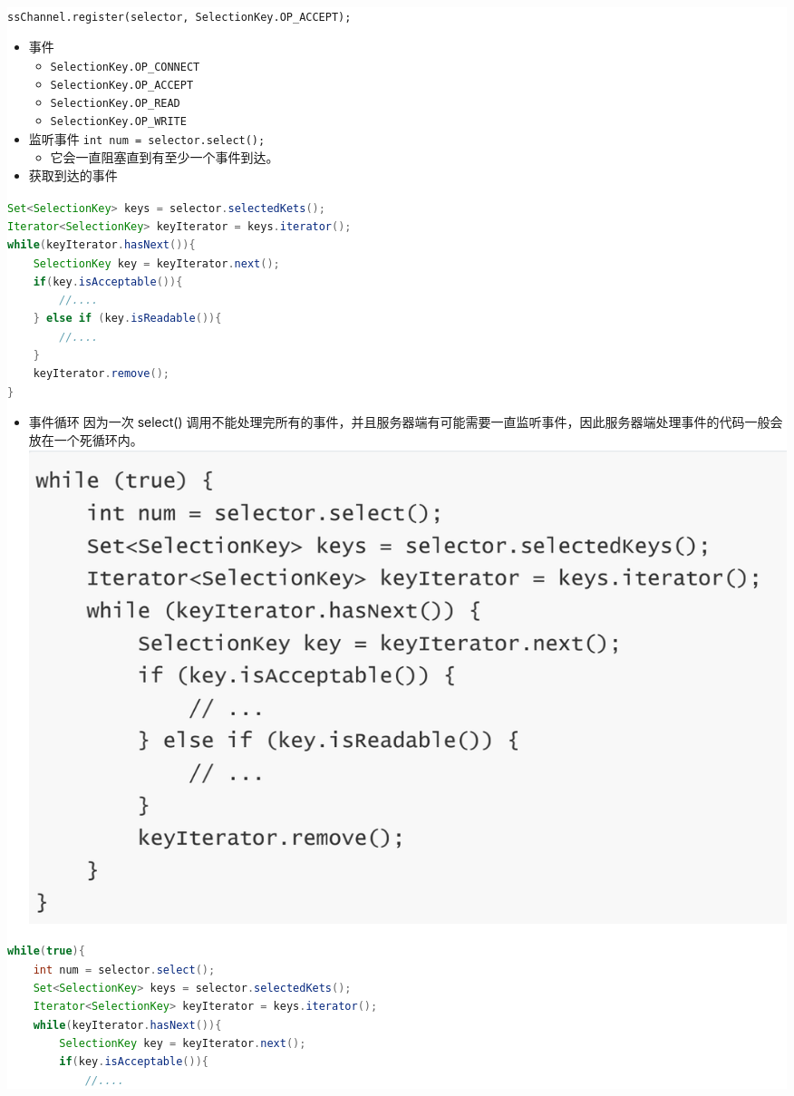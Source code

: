   ```
  ssChannel.register(selector, SelectionKey.OP_ACCEPT);
  ```
  - 事件
    - `SelectionKey.OP_CONNECT`
    - `SelectionKey.OP_ACCEPT`
    - `SelectionKey.OP_READ`
    - `SelectionKey.OP_WRITE`
- 监听事件
  `int num = selector.select();`
  - 它会一直阻塞直到有至少一个事件到达。
- 获取到达的事件
```java
Set<SelectionKey> keys = selector.selectedKets();
Iterator<SelectionKey> keyIterator = keys.iterator();
while(keyIterator.hasNext()){
    SelectionKey key = keyIterator.next();
    if(key.isAcceptable()){
        //....
    } else if (key.isReadable()){
        //....    
    }
    keyIterator.remove();
}
``` 
- 事件循环
  因为一次 select() 调用不能处理完所有的事件，并且服务器端有可能需要一直监听事件，因此服务器端处理事件的代码一般会放在一个死循环内。
  ![](../img/io/selector事件循环.png)
```java
while(true){
    int num = selector.select();
    Set<SelectionKey> keys = selector.selectedKets();
    Iterator<SelectionKey> keyIterator = keys.iterator();
    while(keyIterator.hasNext()){
        SelectionKey key = keyIterator.next();
        if(key.isAcceptable()){
            //....
```